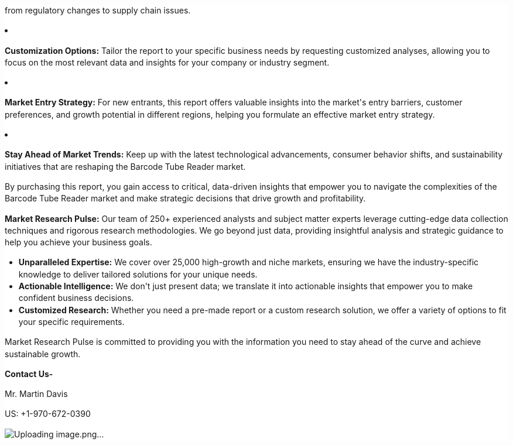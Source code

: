 from regulatory changes to supply chain issues.</p></li><li><p><strong>Customization Options:</strong> Tailor the report to your specific business needs by requesting customized analyses, allowing you to focus on the most relevant data and insights for your company or industry segment.</p></li><li><p><strong>Market Entry Strategy:</strong> For new entrants, this report offers valuable insights into the market's entry barriers, customer preferences, and growth potential in different regions, helping you formulate an effective market entry strategy.</p></li><li><p><strong>Stay Ahead of Market Trends:</strong> Keep up with the latest technological advancements, consumer behavior shifts, and sustainability initiatives that are reshaping the Barcode Tube Reader market.</p></li></ol><p>By purchasing this report, you gain access to critical, data-driven insights that empower you to navigate the complexities of the Barcode Tube Reader market and make strategic decisions that drive growth and profitability.</p><p><strong>Market Research Pulse:</strong>&nbsp;Our team of 250+ experienced analysts and subject matter experts leverage cutting-edge data collection techniques and rigorous research methodologies. We go beyond just data, providing insightful analysis and strategic guidance to help you achieve your business goals.</p><ul><li><strong>Unparalleled Expertise:</strong>&nbsp;We cover over 25,000 high-growth and niche markets, ensuring we have the industry-specific knowledge to deliver tailored solutions for your unique needs.</li><li><strong>Actionable Intelligence:</strong>&nbsp;We don't just present data; we translate it into actionable insights that empower you to make confident business decisions.</li><li><strong>Customized Research:</strong>&nbsp;Whether you need a pre-made report or a custom research solution, we offer a variety of options to fit your specific requirements.</li></ul><p>Market Research Pulse is committed to providing you with the information you need to stay ahead of the curve and achieve sustainable growth.</p><p><strong>Contact Us-</strong></p><p>Mr. Martin Davis</p><p>US: +1-970-672-0390</p>
![Uploading image.png…]()
